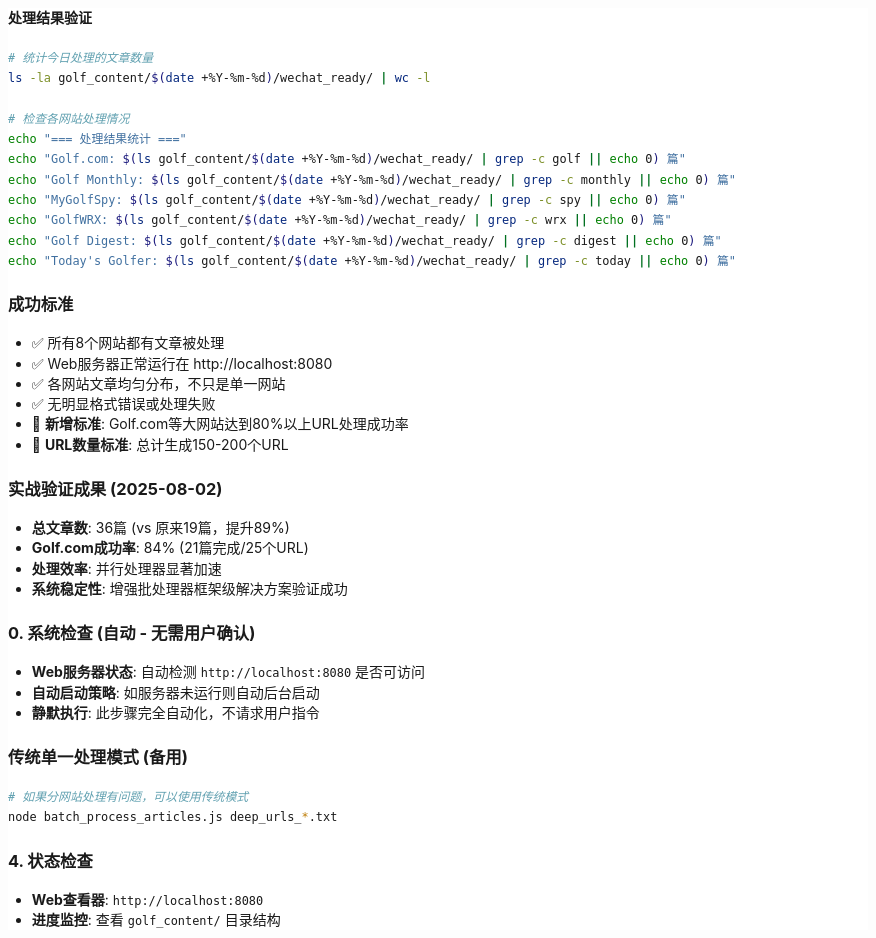#### 处理结果验证
```bash
# 统计今日处理的文章数量
ls -la golf_content/$(date +%Y-%m-%d)/wechat_ready/ | wc -l

# 检查各网站处理情况
echo "=== 处理结果统计 ==="
echo "Golf.com: $(ls golf_content/$(date +%Y-%m-%d)/wechat_ready/ | grep -c golf || echo 0) 篇"
echo "Golf Monthly: $(ls golf_content/$(date +%Y-%m-%d)/wechat_ready/ | grep -c monthly || echo 0) 篇"  
echo "MyGolfSpy: $(ls golf_content/$(date +%Y-%m-%d)/wechat_ready/ | grep -c spy || echo 0) 篇"
echo "GolfWRX: $(ls golf_content/$(date +%Y-%m-%d)/wechat_ready/ | grep -c wrx || echo 0) 篇"
echo "Golf Digest: $(ls golf_content/$(date +%Y-%m-%d)/wechat_ready/ | grep -c digest || echo 0) 篇"
echo "Today's Golfer: $(ls golf_content/$(date +%Y-%m-%d)/wechat_ready/ | grep -c today || echo 0) 篇"
```

### 成功标准
- ✅ 所有8个网站都有文章被处理  
- ✅ Web服务器正常运行在 http://localhost:8080
- ✅ 各网站文章均匀分布，不只是单一网站
- ✅ 无明显格式错误或处理失败
- 🚀 **新增标准**: Golf.com等大网站达到80%以上URL处理成功率
- 🎯 **URL数量标准**: 总计生成150-200个URL

### 实战验证成果 (2025-08-02)
- **总文章数**: 36篇 (vs 原来19篇，提升89%)
- **Golf.com成功率**: 84% (21篇完成/25个URL)
- **处理效率**: 并行处理器显著加速
- **系统稳定性**: 增强批处理器框架级解决方案验证成功

### 0. 系统检查 (自动 - 无需用户确认)
- **Web服务器状态**: 自动检测 `http://localhost:8080` 是否可访问
- **自动启动策略**: 如服务器未运行则自动后台启动
- **静默执行**: 此步骤完全自动化，不请求用户指令

### 传统单一处理模式 (备用)
```bash
# 如果分网站处理有问题，可以使用传统模式
node batch_process_articles.js deep_urls_*.txt
```

### 4. 状态检查
- **Web查看器**: `http://localhost:8080` 
- **进度监控**: 查看 `golf_content/` 目录结构
